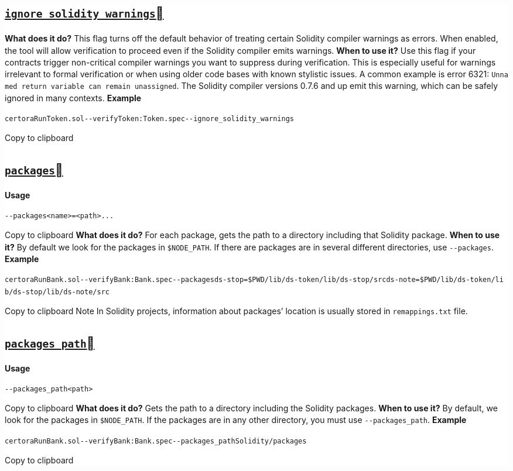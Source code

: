 ## [`ignore_solidity_warnings`](https://docs.certora.com/en/latest/docs/prover/cli/options.html#id86)[](https://docs.certora.com/en/latest/docs/prover/cli/options.html#ignore-solidity-warnings "Link to this heading")
**What does it do?** This flag turns off the default behavior of treating certain Solidity compiler warnings as errors. When enabled, the tool will allow verification to proceed even if the Solidity compiler emits warnings.
**When to use it?** Use this flag if your contracts trigger non-critical compiler warnings you want to suppress during verification. This is especially useful for warnings irrelevant to formal verification or when using older code bases with known stylistic issues.
A common example is error 6321: `Unnamed return variable can remain unassigned`. The Solidity compiler versions 0.7.6 and up emit this warning, which can be safely ignored in many contexts.
**Example**
```
certoraRunToken.sol--verifyToken:Token.spec--ignore_solidity_warnings

```
Copy to clipboard
## [`packages`](https://docs.certora.com/en/latest/docs/prover/cli/options.html#id87)[](https://docs.certora.com/en/latest/docs/prover/cli/options.html#packages "Link to this heading")
**Usage**
```
--packages<name>=<path>...

```
Copy to clipboard
**What does it do?** For each package, gets the path to a directory including that Solidity package.
**When to use it?** By default we look for the packages in `$NODE_PATH`. If there are packages are in several different directories, use `--packages`.
**Example**
```
certoraRunBank.sol--verifyBank:Bank.spec--packagesds-stop=$PWD/lib/ds-token/lib/ds-stop/srcds-note=$PWD/lib/ds-token/lib/ds-stop/lib/ds-note/src

```
Copy to clipboard
Note
In Solidity projects, information about packages’ location is usually stored in `remappings.txt` file.
## [`packages_path`](https://docs.certora.com/en/latest/docs/prover/cli/options.html#id88)[](https://docs.certora.com/en/latest/docs/prover/cli/options.html#packages-path "Link to this heading")
**Usage**
```
--packages_path<path>

```
Copy to clipboard
**What does it do?** Gets the path to a directory including the Solidity packages.
**When to use it?** By default, we look for the packages in `$NODE_PATH`. If the packages are in any other directory, you must use `--packages_path`.
**Example**
```
certoraRunBank.sol--verifyBank:Bank.spec--packages_pathSolidity/packages

```
Copy to clipboard